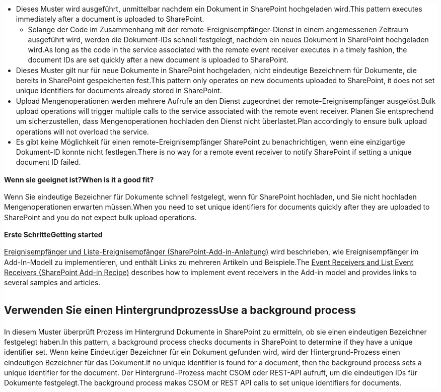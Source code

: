 - <span data-ttu-id="cd05e-125">Dieses Muster wird ausgeführt, unmittelbar nachdem ein Dokument in SharePoint hochgeladen wird.</span><span class="sxs-lookup"><span data-stu-id="cd05e-125">This pattern executes immediately after a document is uploaded to SharePoint.</span></span>
    + <span data-ttu-id="cd05e-126">Solange der Code im Zusammenhang mit der remote-Ereignisempfänger-Dienst in einem angemessenen Zeitraum ausgeführt wird, werden die Dokument-IDs schnell festgelegt, nachdem ein neues Dokument in SharePoint hochgeladen wird.</span><span class="sxs-lookup"><span data-stu-id="cd05e-126">As long as the code in the service associated with the remote event receiver executes in a timely fashion, the document IDs are set quickly after a new document is uploaded to SharePoint.</span></span>
- <span data-ttu-id="cd05e-127">Dieses Muster gilt nur für neue Dokumente in SharePoint hochgeladen, nicht eindeutige Bezeichnern für Dokumente, die bereits in SharePoint gespeicherten fest.</span><span class="sxs-lookup"><span data-stu-id="cd05e-127">This pattern only operates on new documents uploaded to SharePoint, it does not set unique identifiers for documents already stored in SharePoint.</span></span>
- <span data-ttu-id="cd05e-128">Upload Mengenoperationen werden mehrere Aufrufe an den Dienst zugeordnet der remote-Ereignisempfänger ausgelöst.</span><span class="sxs-lookup"><span data-stu-id="cd05e-128">Bulk upload operations will trigger multiple calls to the service associated with the remote event receiver.</span></span> <span data-ttu-id="cd05e-129">Planen Sie entsprechend um sicherzustellen, dass Mengenoperationen hochladen den Dienst nicht überlastet.</span><span class="sxs-lookup"><span data-stu-id="cd05e-129">Plan accordingly to ensure bulk upload operations will not overload the service.</span></span>
- <span data-ttu-id="cd05e-130">Es gibt keine Möglichkeit für einen remote-Ereignisempfänger SharePoint zu benachrichtigen, wenn eine einzigartige Dokument-ID konnte nicht festlegen.</span><span class="sxs-lookup"><span data-stu-id="cd05e-130">There is no way for a remote event receiver to notify SharePoint if setting a unique document ID failed.</span></span>

<span data-ttu-id="cd05e-131">**Wenn sie geeignet ist?**</span><span class="sxs-lookup"><span data-stu-id="cd05e-131">**When is it a good fit?**</span></span>

<span data-ttu-id="cd05e-132">Wenn Sie eindeutige Bezeichner für Dokumente schnell festgelegt, wenn für SharePoint hochladen, und Sie nicht hochladen Mengenoperationen erwarten müssen.</span><span class="sxs-lookup"><span data-stu-id="cd05e-132">When you need to set unique identifiers for documents quickly after they are uploaded to SharePoint and you do not expect bulk upload operations.</span></span>

<span data-ttu-id="cd05e-133">**Erste Schritte**</span><span class="sxs-lookup"><span data-stu-id="cd05e-133">**Getting started**</span></span>

<span data-ttu-id="cd05e-134">[Ereignisempfänger und Liste-Ereignisempfänger (SharePoint-Add-in-Anleitung)](event-receiver-and-list-event-receiver-sharepoint-add-in.md) wird beschrieben, wie Ereignisempfänger im Add-In-Modell zu implementieren, und enthält Links zu mehreren Artikeln und Beispiele.</span><span class="sxs-lookup"><span data-stu-id="cd05e-134">The [Event Receivers and List Event Receivers (SharePoint Add-in Recipe)](event-receiver-and-list-event-receiver-sharepoint-add-in.md) describes how to implement event receivers in the Add-in model and provides links to several samples and articles.</span></span>

<a name="use-a-background-process"></a><span data-ttu-id="cd05e-135">Verwenden Sie einen Hintergrundprozess</span><span class="sxs-lookup"><span data-stu-id="cd05e-135">Use a background process</span></span>
------------------------
<span data-ttu-id="cd05e-136">In diesem Muster überprüft Prozess im Hintergrund Dokumente in SharePoint zu ermitteln, ob sie einen eindeutigen Bezeichner festgelegt haben.</span><span class="sxs-lookup"><span data-stu-id="cd05e-136">In this pattern, a background process checks documents in SharePoint to determine if they have a unique identifier set.</span></span> <span data-ttu-id="cd05e-137">Wenn keine Eindeutiger Bezeichner für ein Dokument gefunden wird, wird der Hintergrund-Prozess einen eindeutigen Bezeichner für das Dokument.</span><span class="sxs-lookup"><span data-stu-id="cd05e-137">If no unique identifier is found for a document, then the background process sets a unique identifier for the document.</span></span> <span data-ttu-id="cd05e-138">Der Hintergrund-Prozess macht CSOM oder REST-API aufruft, um die eindeutigen IDs für Dokumente festgelegt.</span><span class="sxs-lookup"><span data-stu-id="cd05e-138">The background process makes CSOM or REST API calls to set unique identifiers for documents.</span></span>
